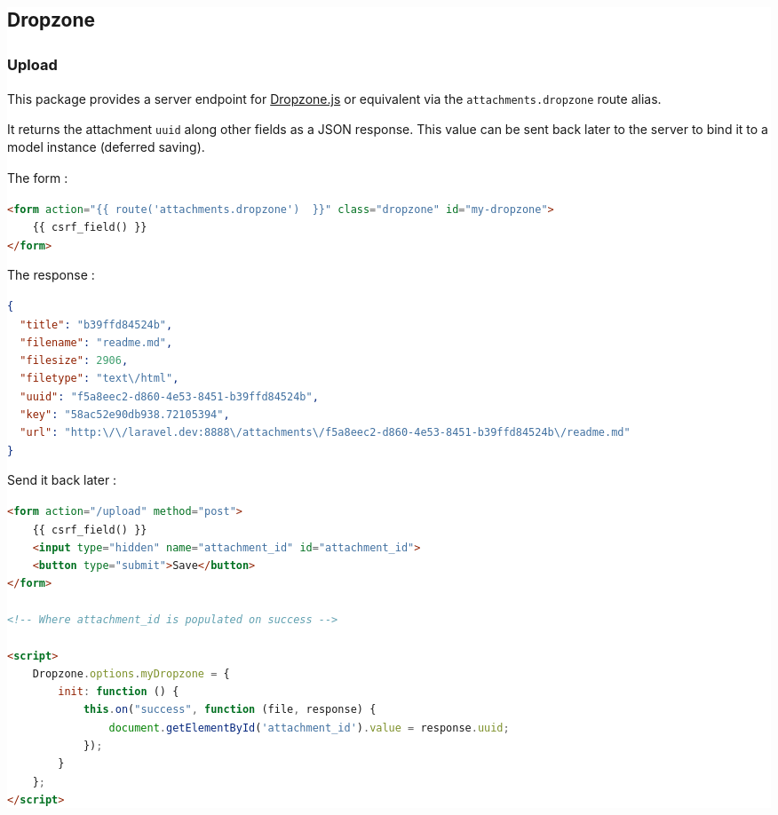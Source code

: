 ## Dropzone


### Upload

This package provides a server endpoint for [Dropzone.js](http://www.dropzonejs.com/) or equivalent
 via the `attachments.dropzone` route alias.

It returns the attachment `uuid` along other fields as a JSON response.
 This value can be sent back later to the server to bind it to a model
 instance (deferred saving).

The form :

```html
<form action="{{ route('attachments.dropzone')  }}" class="dropzone" id="my-dropzone">
    {{ csrf_field() }}
</form>
```

The response :

```json
{
  "title": "b39ffd84524b",
  "filename": "readme.md",
  "filesize": 2906,
  "filetype": "text\/html",
  "uuid": "f5a8eec2-d860-4e53-8451-b39ffd84524b",
  "key": "58ac52e90db938.72105394",
  "url": "http:\/\/laravel.dev:8888\/attachments\/f5a8eec2-d860-4e53-8451-b39ffd84524b\/readme.md"
}
```

Send it back later :

```html
<form action="/upload" method="post">
    {{ csrf_field() }}
    <input type="hidden" name="attachment_id" id="attachment_id">
    <button type="submit">Save</button>
</form>

<!-- Where attachment_id is populated on success -->

<script>
    Dropzone.options.myDropzone = {
        init: function () {
            this.on("success", function (file, response) {
                document.getElementById('attachment_id').value = response.uuid;
            });
        }
    };
</script>
```
